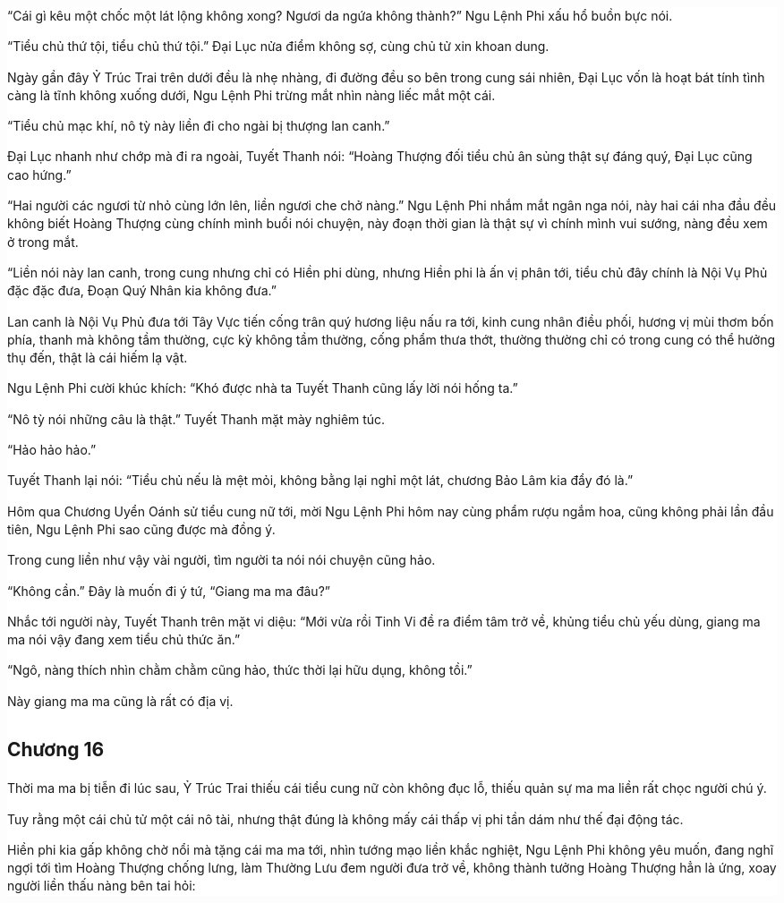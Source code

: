 “Cái gì kêu một chốc một lát lộng không xong? Ngươi da ngứa không thành?” Ngu Lệnh Phi xấu hổ buồn bực nói.

“Tiểu chủ thứ tội, tiểu chủ thứ tội.” Đại Lục nửa điểm không sợ, cùng chủ tử xin khoan dung.

Ngày gần đây Ỷ Trúc Trai trên dưới đều là nhẹ nhàng, đi đường đều so bên trong cung sái nhiên, Đại Lục vốn là hoạt bát tính tình càng là tĩnh không xuống dưới, Ngu Lệnh Phi trừng mắt nhìn nàng liếc mắt một cái.

“Tiểu chủ mạc khí, nô tỳ này liền đi cho ngài bị thượng lan canh.”

Đại Lục nhanh như chớp mà đi ra ngoài, Tuyết Thanh nói: “Hoàng Thượng đối tiểu chủ ân sủng thật sự đáng quý, Đại Lục cũng cao hứng.”

“Hai người các ngươi từ nhỏ cùng lớn lên, liền ngươi che chở nàng.” Ngu Lệnh Phi nhắm mắt ngân nga nói, này hai cái nha đầu đều không biết Hoàng Thượng cùng chính mình buổi nói chuyện, này đoạn thời gian là thật sự vì chính mình vui sướng, nàng đều xem ở trong mắt.

“Liền nói này lan canh, trong cung nhưng chỉ có Hiền phi dùng, nhưng Hiền phi là ấn vị phân tới, tiểu chủ đây chính là Nội Vụ Phủ đặc đặc đưa, Đoạn Quý Nhân kia không đưa.”

Lan canh là Nội Vụ Phủ đưa tới Tây Vực tiến cống trân quý hương liệu nấu ra tới, kinh cung nhân điều phối, hương vị mùi thơm bốn phía, thanh mà không tầm thường, cực kỳ không tầm thường, cống phẩm thưa thớt, thường thường chỉ có trong cung có thể hưởng thụ đến, thật là cái hiếm lạ vật.

Ngu Lệnh Phi cười khúc khích: “Khó được nhà ta Tuyết Thanh cũng lấy lời nói hống ta.”

“Nô tỳ nói những câu là thật.” Tuyết Thanh mặt mày nghiêm túc.

“Hảo hảo hảo.”

Tuyết Thanh lại nói: “Tiểu chủ nếu là mệt mỏi, không bằng lại nghỉ một lát, chương Bảo Lâm kia đẩy đó là.”

Hôm qua Chương Uyển Oánh sử tiểu cung nữ tới, mời Ngu Lệnh Phi hôm nay cùng phẩm rượu ngắm hoa, cũng không phải lần đầu tiên, Ngu Lệnh Phi sao cũng được mà đồng ý.

Trong cung liền như vậy vài người, tìm người ta nói nói chuyện cũng hảo.

“Không cần.” Đây là muốn đi ý tứ, “Giang ma ma đâu?”

Nhắc tới người này, Tuyết Thanh trên mặt vi diệu: “Mới vừa rồi Tinh Vi đề ra điểm tâm trở về, khủng tiểu chủ yếu dùng, giang ma ma nói vậy đang xem tiểu chủ thức ăn.”

“Ngô, nàng thích nhìn chằm chằm cũng hảo, thức thời lại hữu dụng, không tồi.”

Này giang ma ma cũng là rất có địa vị.

## Chương 16

Thời ma ma bị tiễn đi lúc sau, Ỷ Trúc Trai thiếu cái tiểu cung nữ còn không đục lỗ, thiếu quản sự ma ma liền rất chọc người chú ý.

Tuy rằng một cái chủ tử một cái nô tài, nhưng thật đúng là không mấy cái thấp vị phi tần dám như thế đại động tác.

Hiền phi kia gấp không chờ nổi mà tặng cái ma ma tới, nhìn tướng mạo liền khắc nghiệt, Ngu Lệnh Phi không yêu muốn, đang nghĩ ngợi tới tìm Hoàng Thượng chống lưng, làm Thường Lưu đem người đưa trở về, không thành tưởng Hoàng Thượng hẳn là ứng, xoay người liền thấu nàng bên tai hỏi:
